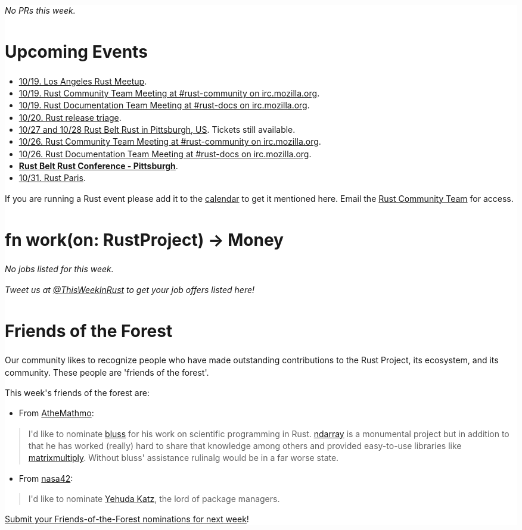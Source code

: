 _No PRs this week._

# Upcoming Events

* [10/19. Los Angeles Rust Meetup](https://www.meetup.com/Rust-Los-Angeles/events/234140744/).
* [10/19. Rust Community Team Meeting at #rust-community on irc.mozilla.org](https://chat.mibbit.com/?server=irc.mozilla.org&channel=%23rust-community).
* [10/19. Rust Documentation Team Meeting at #rust-docs on irc.mozilla.org](https://chat.mibbit.com/?server=irc.mozilla.org&channel=%23rust-docs).
* [10/20. Rust release triage](https://internals.rust-lang.org/t/release-cycle-triage-proposal/3544).
* [10/27 and 10/28 Rust Belt Rust in Pittsburgh, US](http://www.rust-belt-rust.com/). Tickets still available.
* [10/26. Rust Community Team Meeting at #rust-community on irc.mozilla.org](https://chat.mibbit.com/?server=irc.mozilla.org&channel=%23rust-community).
* [10/26. Rust Documentation Team Meeting at #rust-docs on irc.mozilla.org](https://chat.mibbit.com/?server=irc.mozilla.org&channel=%23rust-docs).
* **[Rust Belt Rust Conference - Pittsburgh](http://www.rust-belt-rust.com/)**.
* [10/31. Rust Paris](https://www.meetup.com/Rust-Paris/events/234528214/).

If you are running a Rust event please add it to the [calendar] to get
it mentioned here. Email the [Rust Community Team][community] for access.

[calendar]: https://www.google.com/calendar/embed?src=apd9vmbc22egenmtu5l6c5jbfc%40group.calendar.google.com
[community]: mailto:community-team@rust-lang.org

# fn work(on: RustProject) -> Money

*No jobs listed for this week.*

*Tweet us at [@ThisWeekInRust](https://twitter.com/ThisWeekInRust) to get your job offers listed here!*

# Friends of the Forest

Our community likes to recognize people who have made outstanding contributions
to the Rust Project, its ecosystem, and its community. These people are
'friends of the forest'.

This week's friends of the forest are:

* From [AtheMathmo]:

> I'd like to nominate [bluss] for his work on scientific programming in Rust.
> [ndarray] is a monumental project but in addition to that he has worked
> (really) hard to share that knowledge among others and provided easy-to-use
> libraries like [matrixmultiply]. Without bluss' assistance rulinalg would be
> in a far worse state.

* From [nasa42]:

> I'd like to nominate [Yehuda Katz], the lord of package managers.

[AtheMathmo]: https://users.rust-lang.org/t/twir-friends-of-the-forest/7295/9
[bluss]: https://github.com/bluss
[ndarray]: https://github.com/bluss/rust-ndarray
[matrixmultiply]: https://github.com/bluss/matrixmultiply
[nasa42]: https://www.reddit.com/r/rust/comments/576h2q/this_week_in_rust_151/d8pca3k
[Yehuda Katz]: https://github.com/wycats

[Submit your Friends-of-the-Forest nominations for next week][foft]!


[submit_crate]: https://users.rust-lang.org/t/crate-of-the-week/2704
[guidelines]: https://users.rust-lang.org/t/twir-call-for-participation/4821
[merged]: https://github.com/issues?q=is%3Apr+org%3Arust-lang+is%3Amerged+merged%3A2016-10-10..2016-10-17
[fcp]: https://github.com/rust-lang/rfcs/labels/final-comment-period
[foft]: https://users.rust-lang.org/t/twir-friends-of-the-forest/7295
[submit]: http://users.rust-lang.org/t/twir-quote-of-the-week/328